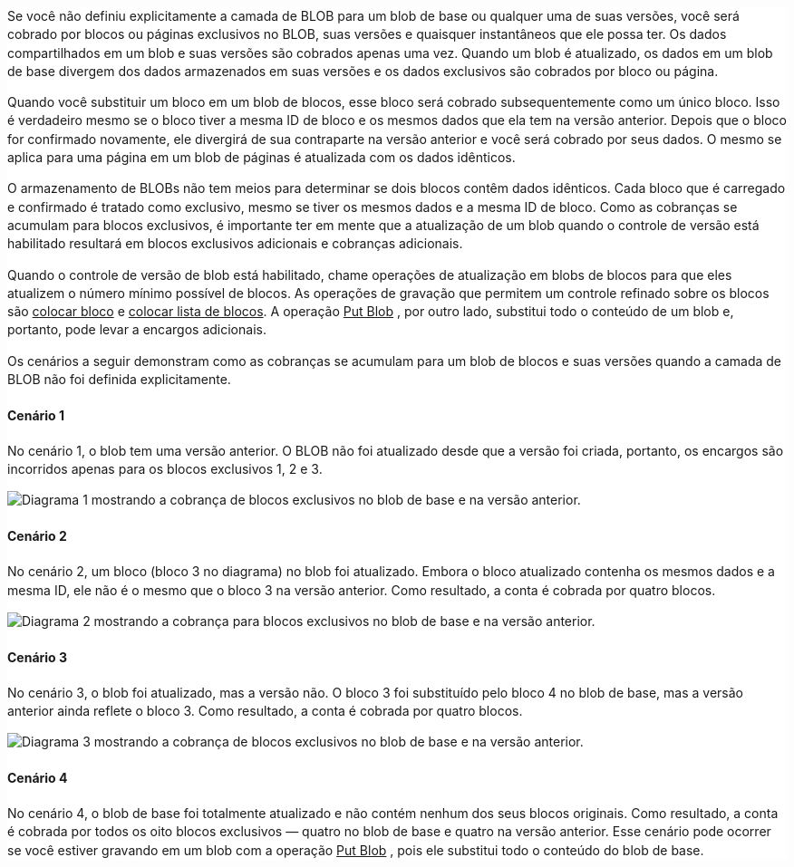 Se você não definiu explicitamente a camada de BLOB para um blob de base ou qualquer uma de suas versões, você será cobrado por blocos ou páginas exclusivos no BLOB, suas versões e quaisquer instantâneos que ele possa ter. Os dados compartilhados em um blob e suas versões são cobrados apenas uma vez. Quando um blob é atualizado, os dados em um blob de base divergem dos dados armazenados em suas versões e os dados exclusivos são cobrados por bloco ou página.

Quando você substituir um bloco em um blob de blocos, esse bloco será cobrado subsequentemente como um único bloco. Isso é verdadeiro mesmo se o bloco tiver a mesma ID de bloco e os mesmos dados que ela tem na versão anterior. Depois que o bloco for confirmado novamente, ele divergirá de sua contraparte na versão anterior e você será cobrado por seus dados. O mesmo se aplica para uma página em um blob de páginas é atualizada com os dados idênticos.

O armazenamento de BLOBs não tem meios para determinar se dois blocos contêm dados idênticos. Cada bloco que é carregado e confirmado é tratado como exclusivo, mesmo se tiver os mesmos dados e a mesma ID de bloco. Como as cobranças se acumulam para blocos exclusivos, é importante ter em mente que a atualização de um blob quando o controle de versão está habilitado resultará em blocos exclusivos adicionais e cobranças adicionais.

Quando o controle de versão de blob está habilitado, chame operações de atualização em blobs de blocos para que eles atualizem o número mínimo possível de blocos. As operações de gravação que permitem um controle refinado sobre os blocos são [colocar bloco](/rest/api/storageservices/put-block) e [colocar lista de blocos](/rest/api/storageservices/put-block-list). A operação [Put Blob](/rest/api/storageservices/put-blob) , por outro lado, substitui todo o conteúdo de um blob e, portanto, pode levar a encargos adicionais.

Os cenários a seguir demonstram como as cobranças se acumulam para um blob de blocos e suas versões quando a camada de BLOB não foi definida explicitamente.

#### <a name="scenario-1"></a>Cenário 1

No cenário 1, o blob tem uma versão anterior. O BLOB não foi atualizado desde que a versão foi criada, portanto, os encargos são incorridos apenas para os blocos exclusivos 1, 2 e 3.

![Diagrama 1 mostrando a cobrança de blocos exclusivos no blob de base e na versão anterior.](./media/versioning-overview/versions-billing-scenario-1.png)

#### <a name="scenario-2"></a>Cenário 2

No cenário 2, um bloco (bloco 3 no diagrama) no blob foi atualizado. Embora o bloco atualizado contenha os mesmos dados e a mesma ID, ele não é o mesmo que o bloco 3 na versão anterior. Como resultado, a conta é cobrada por quatro blocos.

![Diagrama 2 mostrando a cobrança para blocos exclusivos no blob de base e na versão anterior.](./media/versioning-overview/versions-billing-scenario-2.png)

#### <a name="scenario-3"></a>Cenário 3

No cenário 3, o blob foi atualizado, mas a versão não. O bloco 3 foi substituído pelo bloco 4 no blob de base, mas a versão anterior ainda reflete o bloco 3. Como resultado, a conta é cobrada por quatro blocos.

![Diagrama 3 mostrando a cobrança de blocos exclusivos no blob de base e na versão anterior.](./media/versioning-overview/versions-billing-scenario-3.png)

#### <a name="scenario-4"></a>Cenário 4

No cenário 4, o blob de base foi totalmente atualizado e não contém nenhum dos seus blocos originais. Como resultado, a conta é cobrada por todos os oito blocos exclusivos &mdash; quatro no blob de base e quatro na versão anterior. Esse cenário pode ocorrer se você estiver gravando em um blob com a operação [Put Blob](/rest/api/storageservices/put-blob) , pois ele substitui todo o conteúdo do blob de base.
